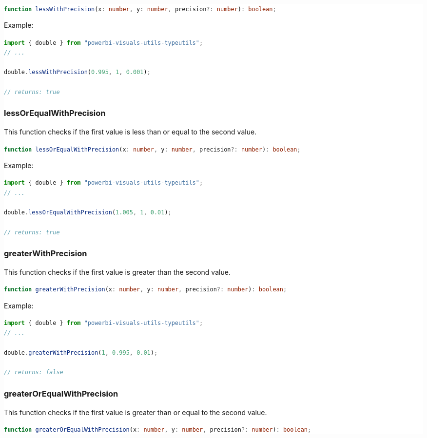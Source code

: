 ```typescript
function lessWithPrecision(x: number, y: number, precision?: number): boolean;
```

Example:

```typescript
import { double } from "powerbi-visuals-utils-typeutils";
// ...

double.lessWithPrecision(0.995, 1, 0.001);

// returns: true
```

### lessOrEqualWithPrecision

This function checks if the first value is less than or equal to the second value.

```typescript
function lessOrEqualWithPrecision(x: number, y: number, precision?: number): boolean;
```

Example:

```typescript
import { double } from "powerbi-visuals-utils-typeutils";
// ...

double.lessOrEqualWithPrecision(1.005, 1, 0.01);

// returns: true
```

### greaterWithPrecision

This function checks if the first value is greater than the second value.

```typescript
function greaterWithPrecision(x: number, y: number, precision?: number): boolean;
```

Example:

```typescript
import { double } from "powerbi-visuals-utils-typeutils";
// ...

double.greaterWithPrecision(1, 0.995, 0.01);

// returns: false
```

### greaterOrEqualWithPrecision

This function checks if the first value is greater than or equal to the second value.

```typescript
function greaterOrEqualWithPrecision(x: number, y: number, precision?: number): boolean;
```
